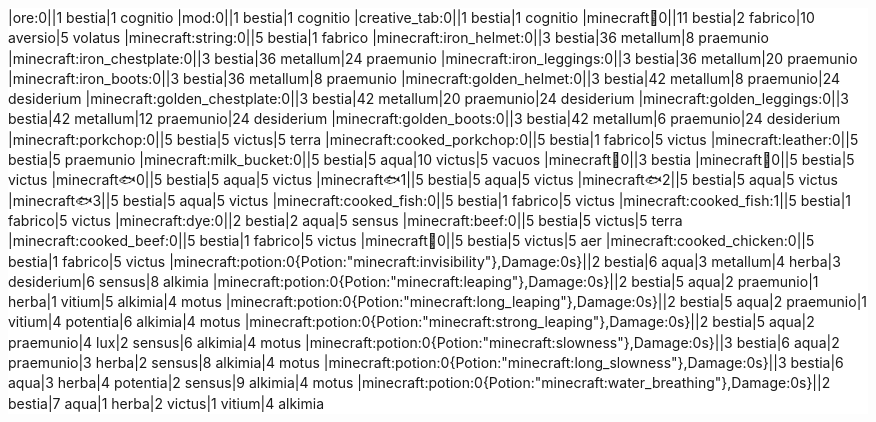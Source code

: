 |ore:0||1 bestia|1 cognitio
|mod:0||1 bestia|1 cognitio
|creative_tab:0||1 bestia|1 cognitio
|minecraft:bow:0||11 bestia|2 fabrico|10 aversio|5 volatus
|minecraft:string:0||5 bestia|1 fabrico
|minecraft:iron_helmet:0||3 bestia|36 metallum|8 praemunio
|minecraft:iron_chestplate:0||3 bestia|36 metallum|24 praemunio
|minecraft:iron_leggings:0||3 bestia|36 metallum|20 praemunio
|minecraft:iron_boots:0||3 bestia|36 metallum|8 praemunio
|minecraft:golden_helmet:0||3 bestia|42 metallum|8 praemunio|24 desiderium
|minecraft:golden_chestplate:0||3 bestia|42 metallum|20 praemunio|24 desiderium
|minecraft:golden_leggings:0||3 bestia|42 metallum|12 praemunio|24 desiderium
|minecraft:golden_boots:0||3 bestia|42 metallum|6 praemunio|24 desiderium
|minecraft:porkchop:0||5 bestia|5 victus|5 terra
|minecraft:cooked_porkchop:0||5 bestia|1 fabrico|5 victus
|minecraft:leather:0||5 bestia|5 praemunio
|minecraft:milk_bucket:0||5 bestia|5 aqua|10 victus|5 vacuos
|minecraft:book:0||3 bestia
|minecraft:egg:0||5 bestia|5 victus
|minecraft:fish:0||5 bestia|5 aqua|5 victus
|minecraft:fish:1||5 bestia|5 aqua|5 victus
|minecraft:fish:2||5 bestia|5 aqua|5 victus
|minecraft:fish:3||5 bestia|5 aqua|5 victus
|minecraft:cooked_fish:0||5 bestia|1 fabrico|5 victus
|minecraft:cooked_fish:1||5 bestia|1 fabrico|5 victus
|minecraft:dye:0||2 bestia|2 aqua|5 sensus
|minecraft:beef:0||5 bestia|5 victus|5 terra
|minecraft:cooked_beef:0||5 bestia|1 fabrico|5 victus
|minecraft:chicken:0||5 bestia|5 victus|5 aer
|minecraft:cooked_chicken:0||5 bestia|1 fabrico|5 victus
|minecraft:potion:0{Potion:"minecraft:invisibility"},Damage:0s}||2 bestia|6 aqua|3 metallum|4 herba|3 desiderium|6 sensus|8 alkimia
|minecraft:potion:0{Potion:"minecraft:leaping"},Damage:0s}||2 bestia|5 aqua|2 praemunio|1 herba|1 vitium|5 alkimia|4 motus
|minecraft:potion:0{Potion:"minecraft:long_leaping"},Damage:0s}||2 bestia|5 aqua|2 praemunio|1 vitium|4 potentia|6 alkimia|4 motus
|minecraft:potion:0{Potion:"minecraft:strong_leaping"},Damage:0s}||2 bestia|5 aqua|2 praemunio|4 lux|2 sensus|6 alkimia|4 motus
|minecraft:potion:0{Potion:"minecraft:slowness"},Damage:0s}||3 bestia|6 aqua|2 praemunio|3 herba|2 sensus|8 alkimia|4 motus
|minecraft:potion:0{Potion:"minecraft:long_slowness"},Damage:0s}||3 bestia|6 aqua|3 herba|4 potentia|2 sensus|9 alkimia|4 motus
|minecraft:potion:0{Potion:"minecraft:water_breathing"},Damage:0s}||2 bestia|7 aqua|1 herba|2 victus|1 vitium|4 alkimia